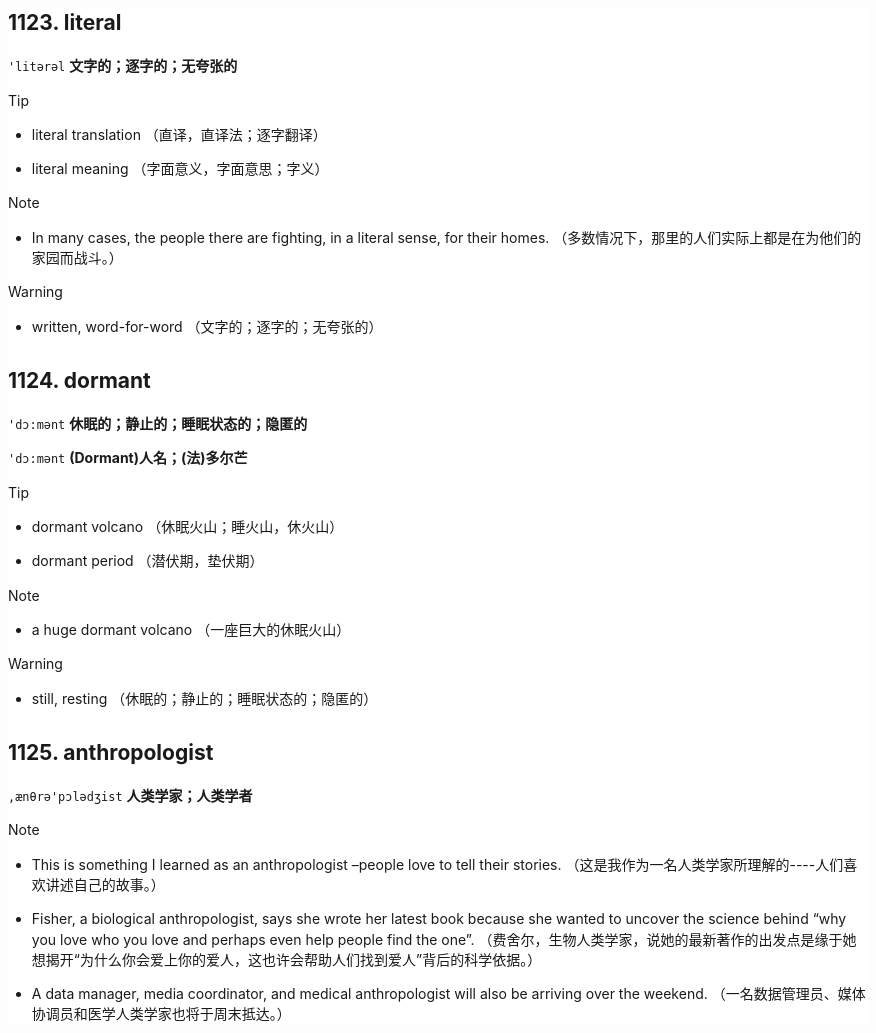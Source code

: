 ## 1123. literal

`'litərəl`  **文字的；逐字的；无夸张的**

> [!TIP]
>
> - literal translation （直译，直译法；逐字翻译）
>
> - literal meaning （字面意义，字面意思；字义）
>

> [!NOTE]
>
> - In many cases, the people there are fighting, in a literal sense, for their homes. （多数情况下，那里的人们实际上都是在为他们的家园而战斗。）
>

> [!WARNING]
>
> - written, word-for-word （文字的；逐字的；无夸张的）
>

## 1124. dormant

`'dɔ:mənt`  **休眠的；静止的；睡眠状态的；隐匿的**

`'dɔ:mənt`  **(Dormant)人名；(法)多尔芒**

> [!TIP]
>
> - dormant volcano （休眠火山；睡火山，休火山）
>
> - dormant period （潜伏期，垫伏期）
>

> [!NOTE]
>
> - a huge dormant volcano （一座巨大的休眠火山）
>

> [!WARNING]
>
> - still, resting （休眠的；静止的；睡眠状态的；隐匿的）
>

## 1125. anthropologist

`,ænθrə'pɔlədʒist`  **人类学家；人类学者**

> [!NOTE]
>
> - This is something I learned as an anthropologist –people love to tell their stories. （这是我作为一名人类学家所理解的----人们喜欢讲述自己的故事。）
>
> - Fisher, a biological anthropologist, says she wrote her latest book because she wanted to uncover the science behind “why you love who you love and perhaps even help people find the one”. （费舍尔，生物人类学家，说她的最新著作的出发点是缘于她想揭开“为什么你会爱上你的爱人，这也许会帮助人们找到爱人”背后的科学依据。）
>
> - A data manager, media coordinator, and medical anthropologist will also be arriving over the weekend. （一名数据管理员、媒体协调员和医学人类学家也将于周末抵达。）
>
